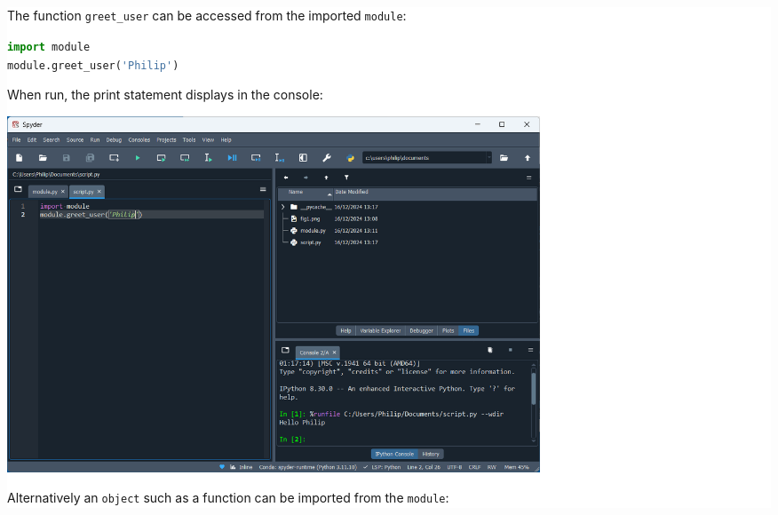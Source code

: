 The function `greet_user` can be accessed from the imported `module`:

```python
import module 
module.greet_user('Philip')
```

When run, the print statement displays in the console:

<img src='./images/img_084.png' alt='img_084' width='600'/>

Alternatively an `object` such as a function can be imported from the `module`:
